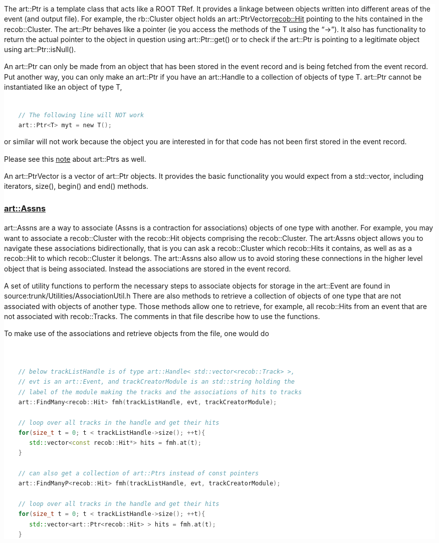 The art::Ptr<T> is a template class that acts like a ROOT TRef. It provides a linkage between objects written into different areas of the event (and output file). For example, the rb::Cluster object holds an art::PtrVector<recob::Hit> pointing to the hits contained in the recob::Cluster. The art::Ptr<T> behaves like a pointer (ie you access the methods of the T using the “-\>”). It also has functionality to return the actual pointer to the object in question using art::Ptr<T>::get() or to check if the art::Ptr<T> is pointing to a legitimate object using art::Ptr<T>::isNull().

An art::Ptr<T> can only be made from an object that has been stored in the event record and is being fetched from the event record. Put another way, you can only make an art::Ptr<T> if you have an art::Handle to a collection of objects of type T. art::Ptr<T> cannot be instantiated like an object of type T,

```c

    // The following line will NOT work
    art::Ptr<T> myt = new T(); 
```

or similar will not work because the object you are interested in for that code has not been first stored in the event record.

Please see this [note](https://cdcvs.fnal.gov/redmine/projects/art/wiki/A_note_on_the_behavior_of_Ptr) about art::Ptrs as well.

An art::PtrVector<T> is a vector of art::Ptr<T> objects. It provides the basic functionality you would expect from a std::vector, including iterators, size(), begin() and end() methods.

### [art::Assns](https://cdcvs.fnal.gov/redmine/projects/canvas/repository/changes/canvas/Persistency/Common/Assns.h)

art::Assns are a way to associate (Assns is a contraction for associations) objects of one type with another. For example, you may want to associate a recob::Cluster with the recob::Hit objects comprising the recob::Cluster. The art:Assns object allows you to navigate these associations bidirectionally, that is you can ask a recob::Cluster which recob::Hits it contains, as well as as a recob::Hit to which recob::Cluster it belongs. The art::Assns also allow us to avoid storing these connections in the higher level object that is being associated. Instead the associations are stored in the event record.

A set of utility functions to perform the necessary steps to associate objects for storage in the art::Event are found in  
source:trunk/Utilities/AssociationUtil.h There are also methods to retrieve a collection of objects of one type that are not associated with objects of another type. Those methods allow one to retrieve, for example, all recob::Hits from an event that are not associated with recob::Tracks. The comments in that file describe how to use the functions.

To make use of the associations and retrieve objects from the file, one would do

```cpp


    // below trackListHandle is of type art::Handle< std::vector<recob::Track> >, 
    // evt is an art::Event, and trackCreatorModule is an std::string holding the 
    // label of the module making the tracks and the associations of hits to tracks
    art::FindMany<recob::Hit> fmh(trackListHandle, evt, trackCreatorModule);

    // loop over all tracks in the handle and get their hits
    for(size_t t = 0; t < trackListHandle->size(); ++t){
       std::vector<const recob::Hit*> hits = fmh.at(t);
    }

    // can also get a collection of art::Ptrs instead of const pointers
    art::FindManyP<recob::Hit> fmh(trackListHandle, evt, trackCreatorModule);

    // loop over all tracks in the handle and get their hits
    for(size_t t = 0; t < trackListHandle->size(); ++t){
       std::vector<art::Ptr<recob::Hit> > hits = fmh.at(t);
    }
```
